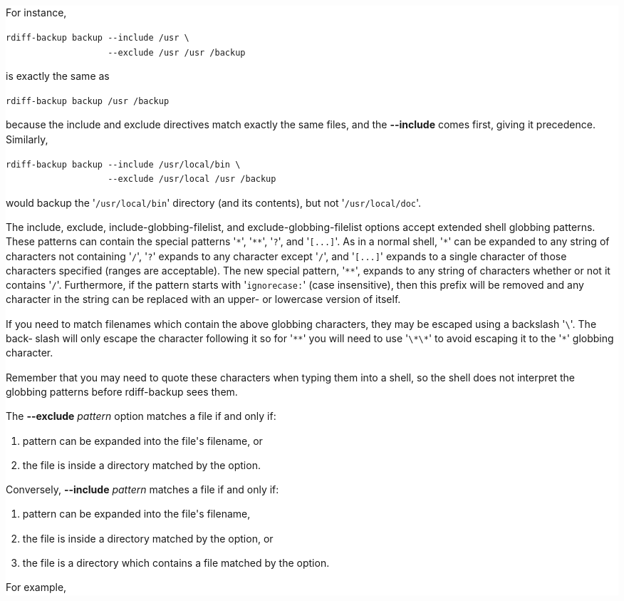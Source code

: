 For instance,

    rdiff-backup backup --include /usr \
                        --exclude /usr /usr /backup

is exactly the same as

    rdiff-backup backup /usr /backup

because the include and exclude directives match exactly the
same files, and the **\--include** comes first, giving it precedence.
Similarly,

    rdiff-backup backup --include /usr/local/bin \
                        --exclude /usr/local /usr /backup

would backup the '`/usr/local/bin`' directory (and its contents),
but not '`/usr/local/doc`'.

The include, exclude, include-globbing-filelist, and exclude-globbing-filelist
options accept extended shell globbing patterns.
These patterns can contain the special patterns '`*`', '`**`',
'`?`', and '`[...]`'. As in a normal shell, '`*`' can be expanded to any
string of characters not containing '`/`', '`?`' expands to any character
except '`/`', and '`[...]`' expands to a single character of
those characters specified (ranges are acceptable). The new
special pattern, '`**`', expands to any string of characters whether
or not it contains '`/`'. Furthermore, if the pattern starts with
'`ignorecase:`' (case insensitive), then this prefix will be removed
and any character in the string can be replaced with an
upper- or lowercase version of itself.

If you need to match filenames which contain the above globbing
characters, they may be escaped using a backslash '`\`'. The back‐
slash will only escape the character following it so for '`**`' you
will need to use '`\*\*`' to avoid escaping it to the '`*`' globbing
character.

Remember that you may need to quote these characters when typing
them into a shell, so the shell does not interpret the globbing
patterns before rdiff-backup sees them.

The **\--exclude** _pattern_ option matches a file if and only if:

1. pattern can be expanded into the file's filename, or

2. the file is inside a directory matched by the option.

Conversely, **\--include** _pattern_ matches a file if and only if:

1. pattern can be expanded into the file's filename,

2. the file is inside a directory matched by the option, or

3. the file is a directory which contains a file matched by
    the option.

For example,
